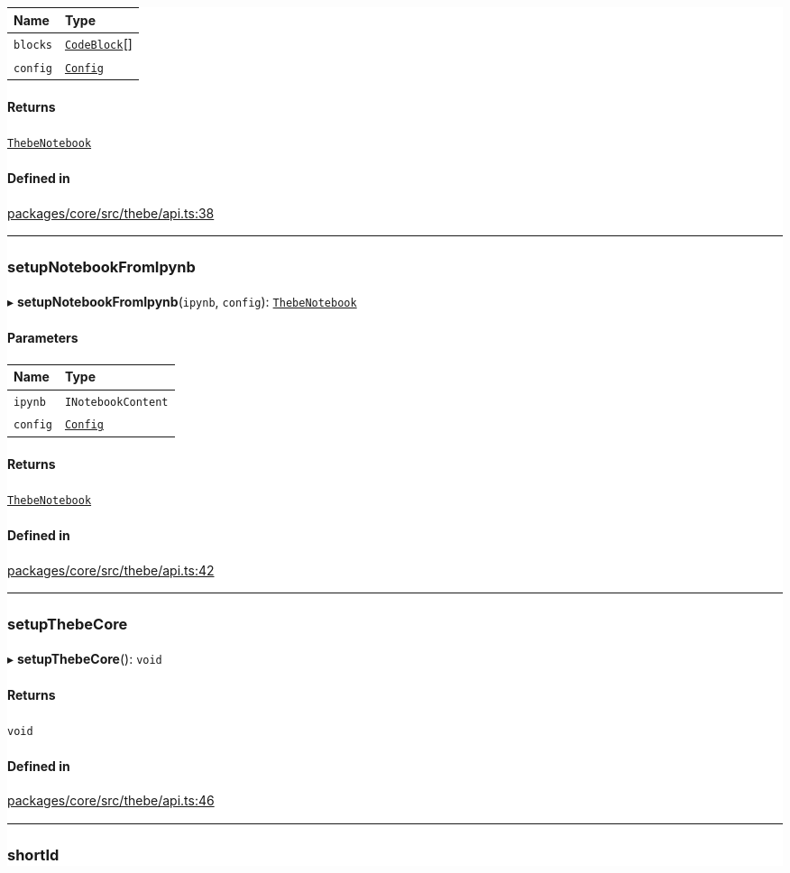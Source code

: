 | Name | Type |
| :------ | :------ |
| `blocks` | [`CodeBlock`](interfaces/CodeBlock.md)[] |
| `config` | [`Config`](classes/Config.md) |

#### Returns

[`ThebeNotebook`](classes/ThebeNotebook.md)

#### Defined in

[packages/core/src/thebe/api.ts:38](https://github.com/executablebooks/thebe/blob/280bb7d/packages/core/src/thebe/api.ts#L38)

___

### setupNotebookFromIpynb

▸ **setupNotebookFromIpynb**(`ipynb`, `config`): [`ThebeNotebook`](classes/ThebeNotebook.md)

#### Parameters

| Name | Type |
| :------ | :------ |
| `ipynb` | `INotebookContent` |
| `config` | [`Config`](classes/Config.md) |

#### Returns

[`ThebeNotebook`](classes/ThebeNotebook.md)

#### Defined in

[packages/core/src/thebe/api.ts:42](https://github.com/executablebooks/thebe/blob/280bb7d/packages/core/src/thebe/api.ts#L42)

___

### setupThebeCore

▸ **setupThebeCore**(): `void`

#### Returns

`void`

#### Defined in

[packages/core/src/thebe/api.ts:46](https://github.com/executablebooks/thebe/blob/280bb7d/packages/core/src/thebe/api.ts#L46)

___

### shortId

